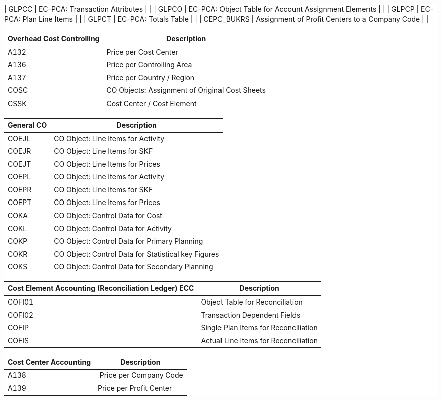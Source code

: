 |  GLPCC  |  EC-PCA: Transaction Attributes  |   |
|  GLPCO  |  EC-PCA: Object Table for Account Assignment Elements  |   |
|  GLPCP  |  EC-PCA: Plan Line Items  |   |
|  GLPCT  |  EC-PCA: Totals Table  |   |
|  CEPC_BUKRS  |  Assignment of Profit Centers to a Company Code  |   |

| Overhead Cost Controlling | Description |
|-----------------|--------------|
|  A132  |  Price per Cost Center  |
|  A136  |  Price per Controlling Area  |
|  A137  |  Price per Country / Region  |
|  COSC  |  CO Objects: Assignment of Original Cost Sheets  |
|  CSSK  |  Cost Center / Cost Element  |

| General CO  | Description |
|-----------------|--------------|  
|  COEJL  |  CO Object: Line Items for Activity  |
|  COEJR  |  CO Object: Line Items for SKF  |
|  COEJT  |  CO Object: Line Items for Prices  |
|  COEPL  |  CO Object: Line Items for Activity  |
|  COEPR  |  CO Object: Line Items for SKF  |
|  COEPT  |  CO Object: Line Items for Prices  |
|  COKA  |  CO Object: Control Data for Cost  |
|  COKL  |  CO Object: Control Data for Activity  |
|  COKP  |  CO Object: Control Data for Primary Planning  |
|  COKR  |  CO Object: Control Data for Statistical key Figures  |
|  COKS  |  CO Object: Control Data for Secondary Planning  |

| Cost Element Accounting (Reconciliation Ledger) ECC | Description |
|-----------------|--------------|
| COFI01 | Object Table for Reconciliation |
| COFI02 | Transaction Dependent Fields |
| COFIP | Single Plan Items for Reconciliation |
| COFIS | Actual Line Items for Reconciliation |

| Cost Center Accounting | Description |
|-----------------|--------------|
| A138 |  Price per Company Code |
| A139 | Price per Profit Center |
